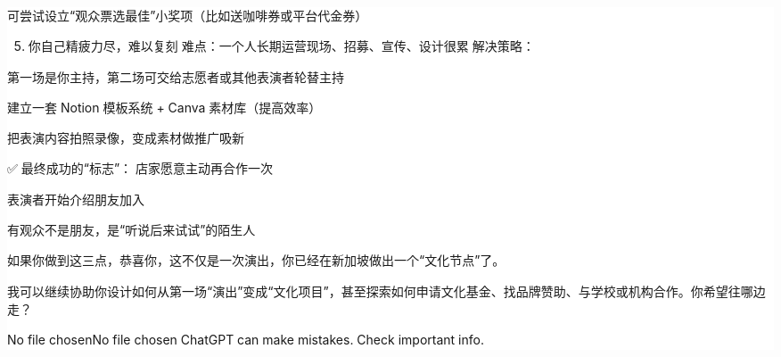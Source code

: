 可尝试设立“观众票选最佳”小奖项（比如送咖啡券或平台代金券）

5. 你自己精疲力尽，难以复刻
   难点：一个人长期运营现场、招募、宣传、设计很累
   解决策略：

第一场是你主持，第二场可交给志愿者或其他表演者轮替主持

建立一套 Notion 模板系统 + Canva 素材库（提高效率）

把表演内容拍照录像，变成素材做推广吸新

✅ 最终成功的“标志”：
店家愿意主动再合作一次

表演者开始介绍朋友加入

有观众不是朋友，是“听说后来试试”的陌生人

如果你做到这三点，恭喜你，这不仅是一次演出，你已经在新加坡做出一个“文化节点”了。

我可以继续协助你设计如何从第一场“演出”变成“文化项目”，甚至探索如何申请文化基金、找品牌赞助、与学校或机构合作。你希望往哪边走？

No file chosenNo file chosen
ChatGPT can make mistakes. Check important info.
